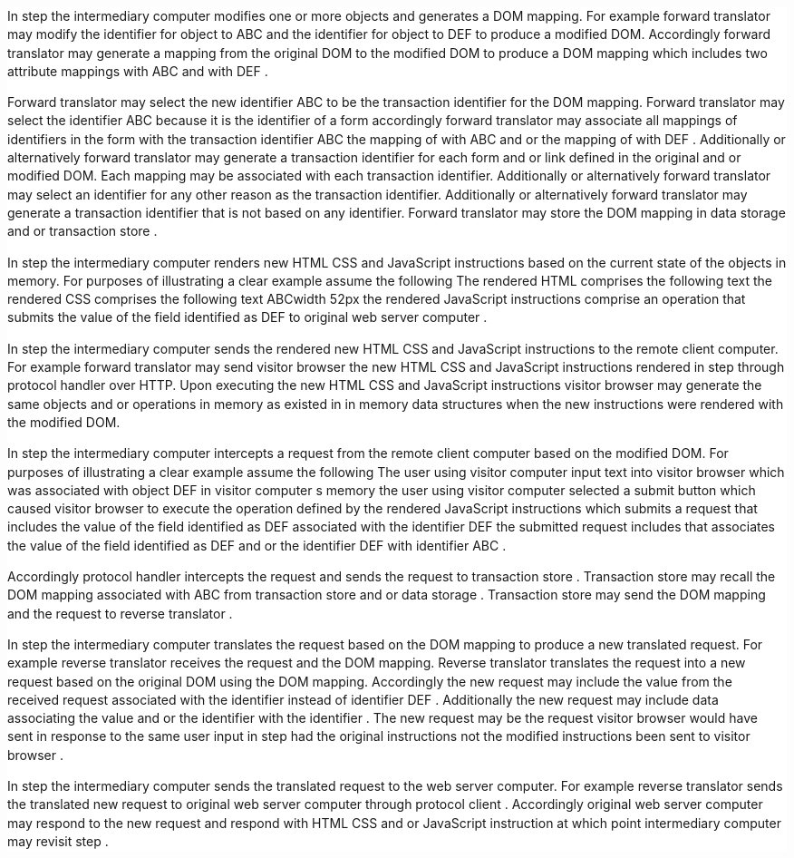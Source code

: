In step the intermediary computer modifies one or more objects and generates a DOM mapping. For example forward translator may modify the identifier for object to ABC and the identifier for object to DEF to produce a modified DOM. Accordingly forward translator may generate a mapping from the original DOM to the modified DOM to produce a DOM mapping which includes two attribute mappings with ABC and with DEF .

Forward translator may select the new identifier ABC to be the transaction identifier for the DOM mapping. Forward translator may select the identifier ABC because it is the identifier of a form accordingly forward translator may associate all mappings of identifiers in the form with the transaction identifier ABC the mapping of with ABC and or the mapping of with DEF . Additionally or alternatively forward translator may generate a transaction identifier for each form and or link defined in the original and or modified DOM. Each mapping may be associated with each transaction identifier. Additionally or alternatively forward translator may select an identifier for any other reason as the transaction identifier. Additionally or alternatively forward translator may generate a transaction identifier that is not based on any identifier. Forward translator may store the DOM mapping in data storage and or transaction store .

In step the intermediary computer renders new HTML CSS and JavaScript instructions based on the current state of the objects in memory. For purposes of illustrating a clear example assume the following The rendered HTML comprises the following text the rendered CSS comprises the following text ABCwidth 52px the rendered JavaScript instructions comprise an operation that submits the value of the field identified as DEF to original web server computer .

In step the intermediary computer sends the rendered new HTML CSS and JavaScript instructions to the remote client computer. For example forward translator may send visitor browser the new HTML CSS and JavaScript instructions rendered in step through protocol handler over HTTP. Upon executing the new HTML CSS and JavaScript instructions visitor browser may generate the same objects and or operations in memory as existed in in memory data structures when the new instructions were rendered with the modified DOM.

In step the intermediary computer intercepts a request from the remote client computer based on the modified DOM. For purposes of illustrating a clear example assume the following The user using visitor computer input text into visitor browser which was associated with object DEF in visitor computer s memory the user using visitor computer selected a submit button which caused visitor browser to execute the operation defined by the rendered JavaScript instructions which submits a request that includes the value of the field identified as DEF associated with the identifier DEF the submitted request includes that associates the value of the field identified as DEF and or the identifier DEF with identifier ABC .

Accordingly protocol handler intercepts the request and sends the request to transaction store . Transaction store may recall the DOM mapping associated with ABC from transaction store and or data storage . Transaction store may send the DOM mapping and the request to reverse translator .

In step the intermediary computer translates the request based on the DOM mapping to produce a new translated request. For example reverse translator receives the request and the DOM mapping. Reverse translator translates the request into a new request based on the original DOM using the DOM mapping. Accordingly the new request may include the value from the received request associated with the identifier instead of identifier DEF . Additionally the new request may include data associating the value and or the identifier with the identifier . The new request may be the request visitor browser would have sent in response to the same user input in step had the original instructions not the modified instructions been sent to visitor browser .

In step the intermediary computer sends the translated request to the web server computer. For example reverse translator sends the translated new request to original web server computer through protocol client . Accordingly original web server computer may respond to the new request and respond with HTML CSS and or JavaScript instruction at which point intermediary computer may revisit step .
